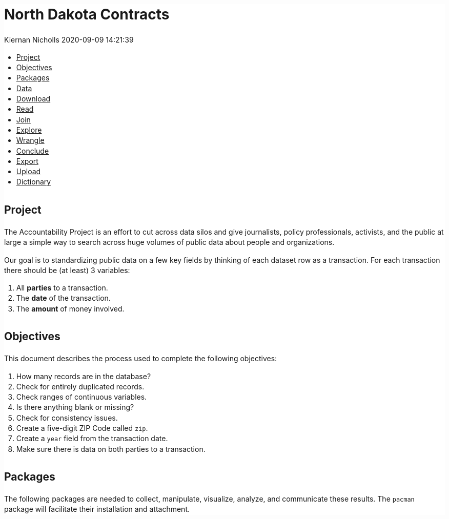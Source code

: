 North Dakota Contracts
================
Kiernan Nicholls
2020-09-09 14:21:39

  - [Project](#project)
  - [Objectives](#objectives)
  - [Packages](#packages)
  - [Data](#data)
  - [Download](#download)
  - [Read](#read)
  - [Join](#join)
  - [Explore](#explore)
  - [Wrangle](#wrangle)
  - [Conclude](#conclude)
  - [Export](#export)
  - [Upload](#upload)
  - [Dictionary](#dictionary)



## Project

The Accountability Project is an effort to cut across data silos and
give journalists, policy professionals, activists, and the public at
large a simple way to search across huge volumes of public data about
people and organizations.

Our goal is to standardizing public data on a few key fields by thinking
of each dataset row as a transaction. For each transaction there should
be (at least) 3 variables:

1.  All **parties** to a transaction.
2.  The **date** of the transaction.
3.  The **amount** of money involved.

## Objectives

This document describes the process used to complete the following
objectives:

1.  How many records are in the database?
2.  Check for entirely duplicated records.
3.  Check ranges of continuous variables.
4.  Is there anything blank or missing?
5.  Check for consistency issues.
6.  Create a five-digit ZIP Code called `zip`.
7.  Create a `year` field from the transaction date.
8.  Make sure there is data on both parties to a transaction.

## Packages

The following packages are needed to collect, manipulate, visualize,
analyze, and communicate these results. The `pacman` package will
facilitate their installation and attachment.
